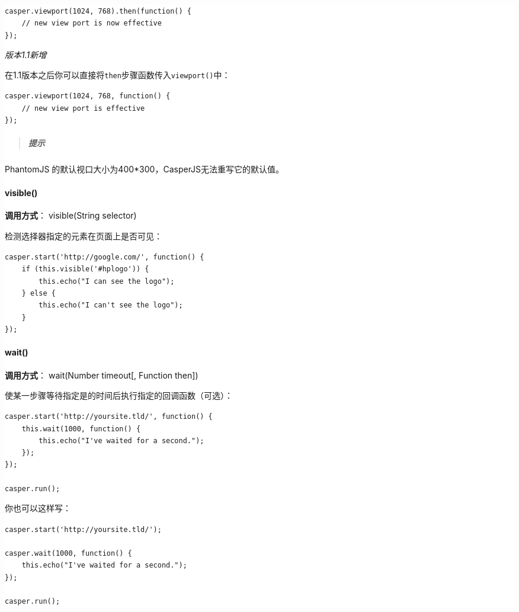 ```
casper.viewport(1024, 768).then(function() {
    // new view port is now effective
});
```

*版本1.1新增*

在1.1版本之后你可以直接将`then`步骤函数传入`viewport()`中：

```
casper.viewport(1024, 768, function() {
    // new view port is effective
});
```

> ##### 提示

PhantomJS 的默认视口大小为400*300，CasperJS无法重写它的默认值。

#### visible()

**调用方式**： visible(String selector)

检测选择器指定的元素在页面上是否可见：

```
casper.start('http://google.com/', function() {
    if (this.visible('#hplogo')) {
        this.echo("I can see the logo");
    } else {
        this.echo("I can't see the logo");
    }
});
```

#### wait()

**调用方式**： wait(Number timeout[, Function then])

使某一步骤等待指定是的时间后执行指定的回调函数（可选）：

```
casper.start('http://yoursite.tld/', function() {
    this.wait(1000, function() {
        this.echo("I've waited for a second.");
    });
});

casper.run();
```

你也可以这样写：

```
casper.start('http://yoursite.tld/');

casper.wait(1000, function() {
    this.echo("I've waited for a second.");
});

casper.run();
```
